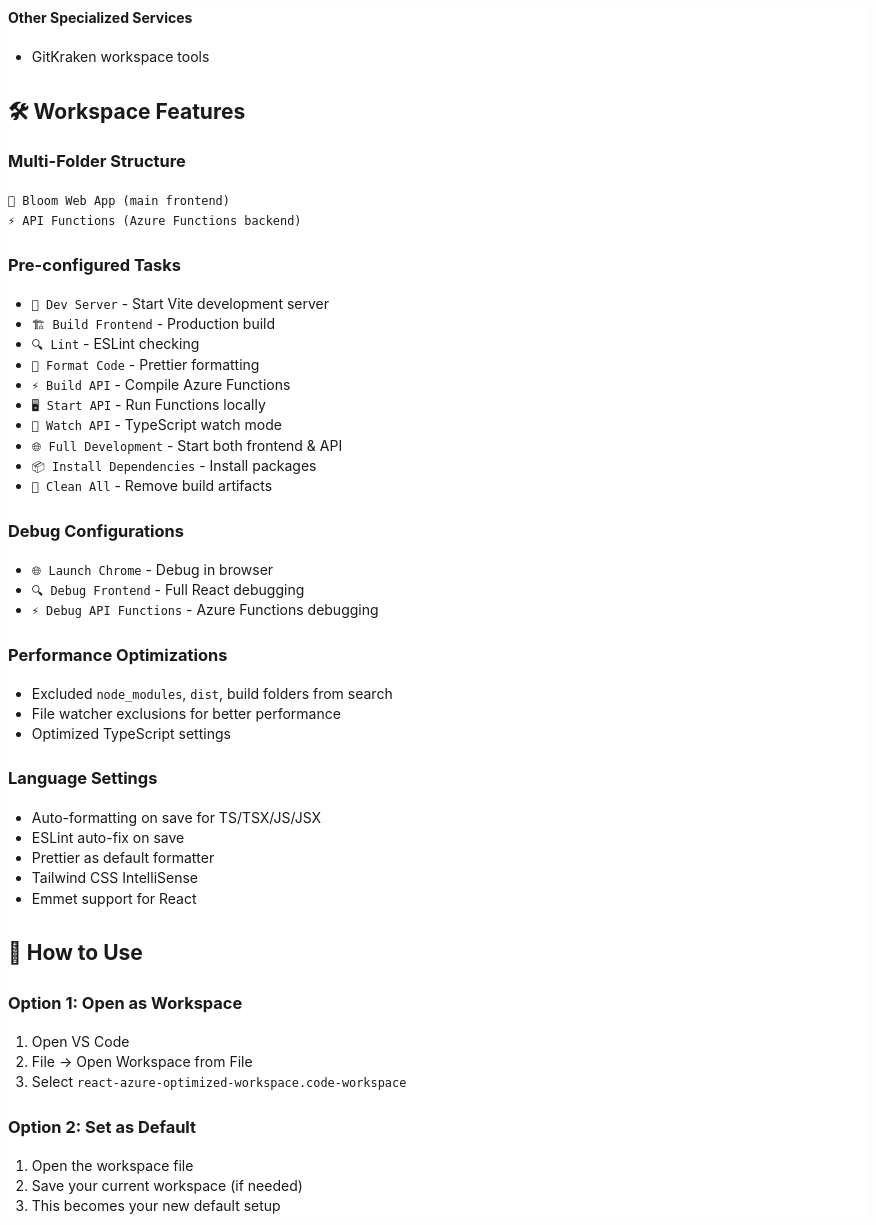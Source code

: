 #### **Other Specialized Services**
- GitKraken workspace tools

## 🛠️ Workspace Features

### **Multi-Folder Structure**
```
🌸 Bloom Web App (main frontend)
⚡ API Functions (Azure Functions backend)
```

### **Pre-configured Tasks**
- `🚀 Dev Server` - Start Vite development server
- `🏗️ Build Frontend` - Production build
- `🔍 Lint` - ESLint checking
- `🎨 Format Code` - Prettier formatting
- `⚡ Build API` - Compile Azure Functions
- `🖥️ Start API` - Run Functions locally
- `🔄 Watch API` - TypeScript watch mode
- `🌐 Full Development` - Start both frontend & API
- `📦 Install Dependencies` - Install packages
- `🧹 Clean All` - Remove build artifacts

### **Debug Configurations**
- `🌐 Launch Chrome` - Debug in browser
- `🔍 Debug Frontend` - Full React debugging
- `⚡ Debug API Functions` - Azure Functions debugging

### **Performance Optimizations**
- Excluded `node_modules`, `dist`, build folders from search
- File watcher exclusions for better performance
- Optimized TypeScript settings

### **Language Settings**
- Auto-formatting on save for TS/TSX/JS/JSX
- ESLint auto-fix on save
- Prettier as default formatter
- Tailwind CSS IntelliSense
- Emmet support for React

## 🚀 How to Use

### **Option 1: Open as Workspace**
1. Open VS Code
2. File → Open Workspace from File
3. Select `react-azure-optimized-workspace.code-workspace`

### **Option 2: Set as Default**
1. Open the workspace file
2. Save your current workspace (if needed)
3. This becomes your new default setup
